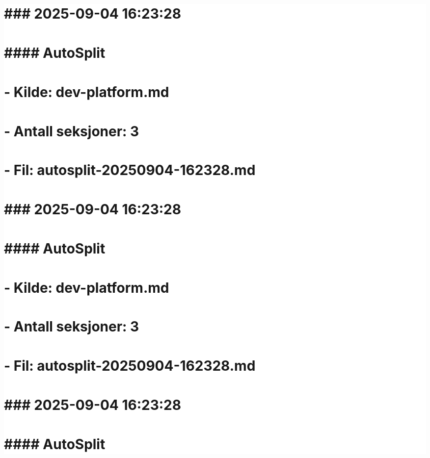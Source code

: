 #

# \### 2025-09-04 16:23:28

# \#### AutoSplit

# \- Kilde: dev-platform.md

# \- Antall seksjoner: 3

# \- Fil: autosplit-20250904-162328.md

#

#

#

#

# \### 2025-09-04 16:23:28

# \#### AutoSplit

# \- Kilde: dev-platform.md

# \- Antall seksjoner: 3

# \- Fil: autosplit-20250904-162328.md

#

#

#

#

# \### 2025-09-04 16:23:28

# \#### AutoSplit
